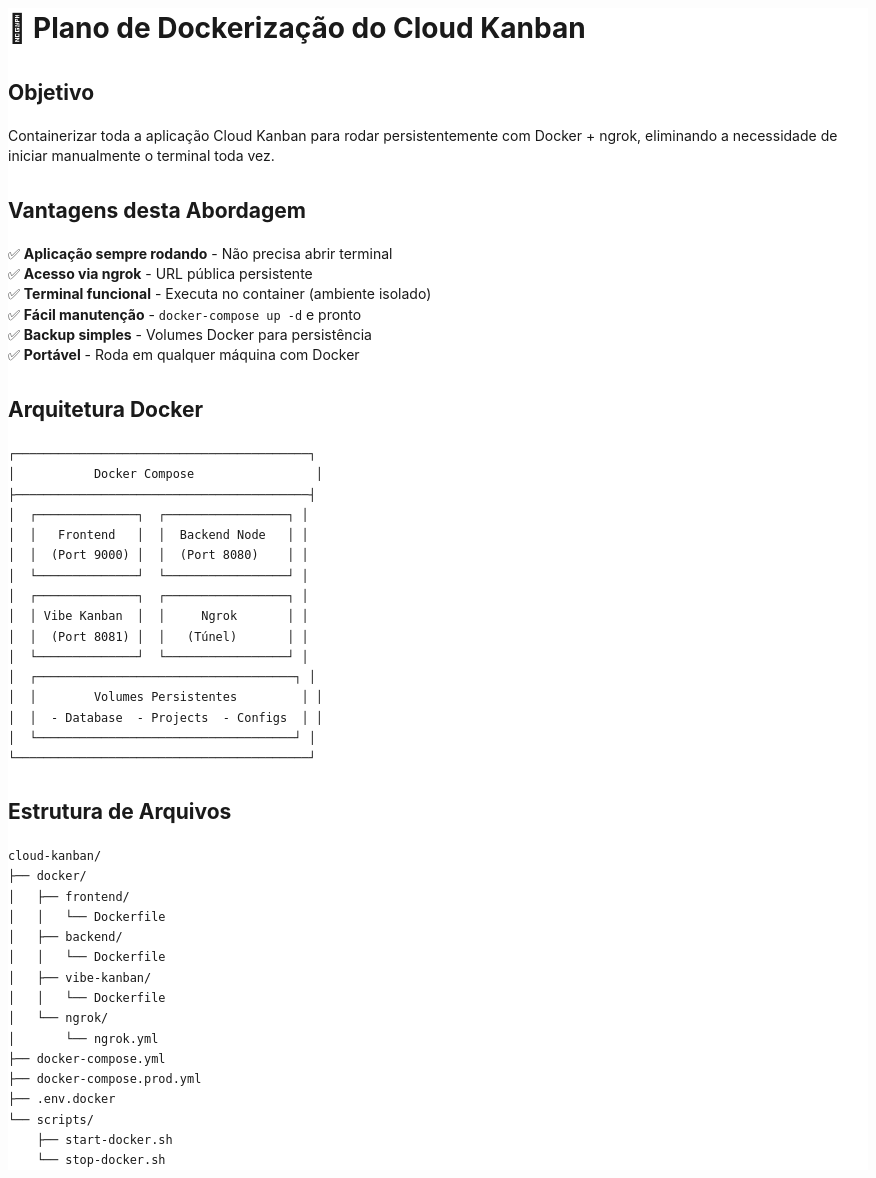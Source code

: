 # 🐳 Plano de Dockerização do Cloud Kanban

## Objetivo
Containerizar toda a aplicação Cloud Kanban para rodar persistentemente com Docker + ngrok, eliminando a necessidade de iniciar manualmente o terminal toda vez.

## Vantagens desta Abordagem
✅ **Aplicação sempre rodando** - Não precisa abrir terminal  
✅ **Acesso via ngrok** - URL pública persistente  
✅ **Terminal funcional** - Executa no container (ambiente isolado)  
✅ **Fácil manutenção** - `docker-compose up -d` e pronto  
✅ **Backup simples** - Volumes Docker para persistência  
✅ **Portável** - Roda em qualquer máquina com Docker  

## Arquitetura Docker

```
┌─────────────────────────────────────────┐
│           Docker Compose                 │
├─────────────────────────────────────────┤
│  ┌──────────────┐  ┌─────────────────┐ │
│  │   Frontend   │  │  Backend Node   │ │
│  │  (Port 9000) │  │  (Port 8080)    │ │
│  └──────────────┘  └─────────────────┘ │
│  ┌──────────────┐  ┌─────────────────┐ │
│  │ Vibe Kanban  │  │     Ngrok       │ │
│  │  (Port 8081) │  │   (Túnel)       │ │
│  └──────────────┘  └─────────────────┘ │
│  ┌────────────────────────────────────┐ │
│  │        Volumes Persistentes         │ │
│  │  - Database  - Projects  - Configs  │ │
│  └────────────────────────────────────┘ │
└─────────────────────────────────────────┘
```

## Estrutura de Arquivos

```
cloud-kanban/
├── docker/
│   ├── frontend/
│   │   └── Dockerfile
│   ├── backend/
│   │   └── Dockerfile
│   ├── vibe-kanban/
│   │   └── Dockerfile
│   └── ngrok/
│       └── ngrok.yml
├── docker-compose.yml
├── docker-compose.prod.yml
├── .env.docker
└── scripts/
    ├── start-docker.sh
    └── stop-docker.sh
```
